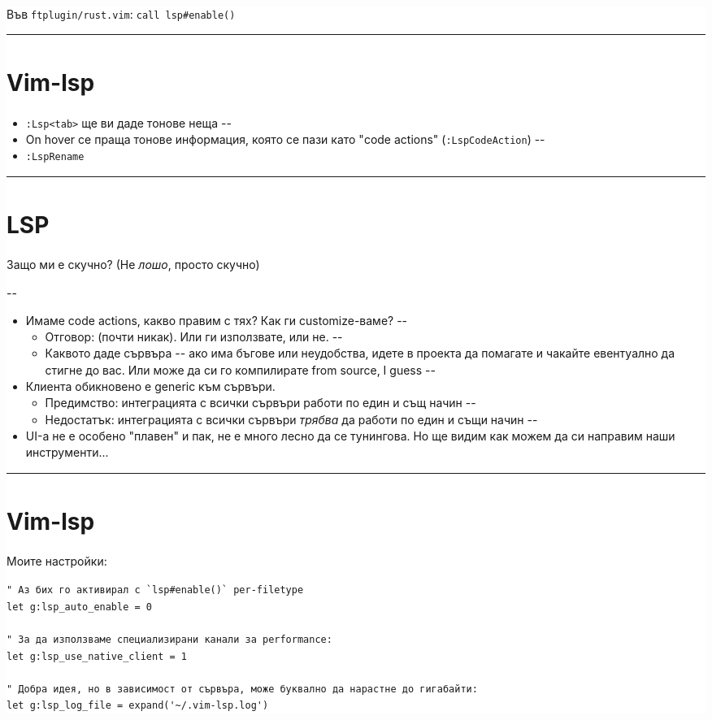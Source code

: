 Във `ftplugin/rust.vim`: `call lsp#enable()`

---

# Vim-lsp

* `:Lsp<tab>` ще ви даде тонове неща
--
* On hover се праща тонове информация, която се пази като "code actions" (`:LspCodeAction`)
--
* `:LspRename`

---

# LSP

Защо ми е скучно? (Не *лошо*, просто скучно)

--
* Имаме code actions, какво правим с тях? Как ги customize-ваме?
--
    * Отговор: (почти никак). Или ги използвате, или не.
--
    * Каквото даде сървъра -- ако има бъгове или неудобства, идете в проекта да помагате и чакайте евентуално да стигне до вас. Или може да си го компилирате from source, I guess
--
* Клиента обикновено е generic към сървъри.
    * Предимство: интеграцията с всички сървъри работи по един и същ начин
--
    * Недостатък: интеграцията с всички сървъри *трябва* да работи по един и същи начин
--
* UI-а не е особено "плавен" и пак, не е много лесно да се тунингова. Но ще видим как можем да си направим наши инструменти...

---

# Vim-lsp

Моите настройки:

```vim
" Аз бих го активирал с `lsp#enable()` per-filetype
let g:lsp_auto_enable = 0

" За да използваме специализирани канали за performance:
let g:lsp_use_native_client = 1

" Добра идея, но в зависимост от сървъра, може буквално да нарастне до гигабайти:
let g:lsp_log_file = expand('~/.vim-lsp.log')
```

